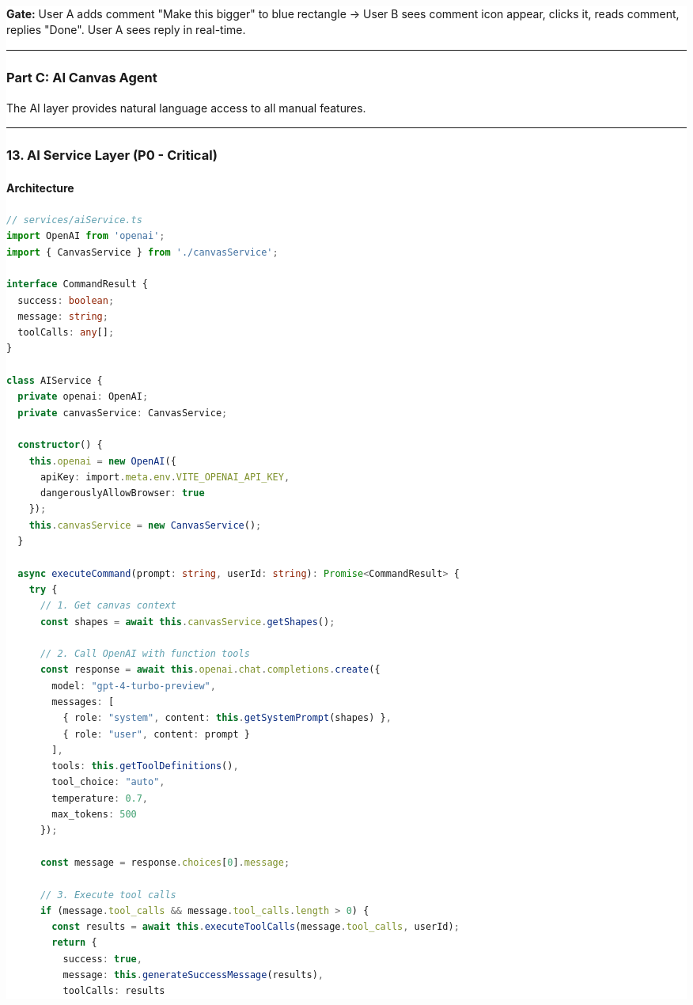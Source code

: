 **Gate:** User A adds comment "Make this bigger" to blue rectangle → User B sees comment icon appear, clicks it, reads comment, replies "Done". User A sees reply in real-time.

---

### Part C: AI Canvas Agent

The AI layer provides natural language access to all manual features.

---

### 13. AI Service Layer (P0 - Critical)

#### Architecture

```typescript
// services/aiService.ts
import OpenAI from 'openai';
import { CanvasService } from './canvasService';

interface CommandResult {
  success: boolean;
  message: string;
  toolCalls: any[];
}

class AIService {
  private openai: OpenAI;
  private canvasService: CanvasService;
  
  constructor() {
    this.openai = new OpenAI({
      apiKey: import.meta.env.VITE_OPENAI_API_KEY,
      dangerouslyAllowBrowser: true
    });
    this.canvasService = new CanvasService();
  }
  
  async executeCommand(prompt: string, userId: string): Promise<CommandResult> {
    try {
      // 1. Get canvas context
      const shapes = await this.canvasService.getShapes();
      
      // 2. Call OpenAI with function tools
      const response = await this.openai.chat.completions.create({
        model: "gpt-4-turbo-preview",
        messages: [
          { role: "system", content: this.getSystemPrompt(shapes) },
          { role: "user", content: prompt }
        ],
        tools: this.getToolDefinitions(),
        tool_choice: "auto",
        temperature: 0.7,
        max_tokens: 500
      });
      
      const message = response.choices[0].message;
      
      // 3. Execute tool calls
      if (message.tool_calls && message.tool_calls.length > 0) {
        const results = await this.executeToolCalls(message.tool_calls, userId);
        return {
          success: true,
          message: this.generateSuccessMessage(results),
          toolCalls: results
```